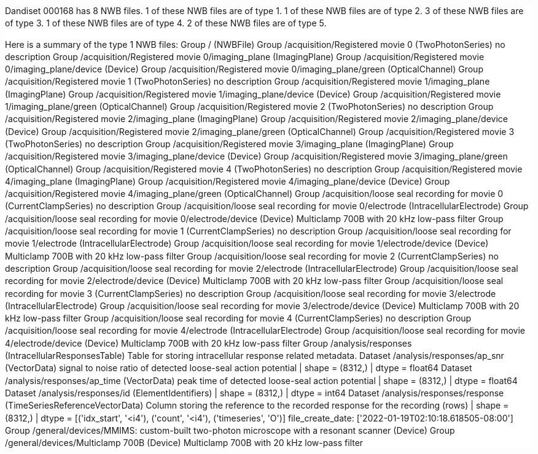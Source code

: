 
Dandiset 000168 has 8 NWB files.
1 of these NWB files are of type 1.
1 of these NWB files are of type 2.
3 of these NWB files are of type 3.
1 of these NWB files are of type 4.
2 of these NWB files are of type 5.


Here is a summary of the type 1 NWB files:
  Group / (NWBFile) 
  Group /acquisition/Registered movie 0 (TwoPhotonSeries) no description
  Group /acquisition/Registered movie 0/imaging_plane (ImagingPlane) 
  Group /acquisition/Registered movie 0/imaging_plane/device (Device) 
  Group /acquisition/Registered movie 0/imaging_plane/green (OpticalChannel) 
  Group /acquisition/Registered movie 1 (TwoPhotonSeries) no description
  Group /acquisition/Registered movie 1/imaging_plane (ImagingPlane) 
  Group /acquisition/Registered movie 1/imaging_plane/device (Device) 
  Group /acquisition/Registered movie 1/imaging_plane/green (OpticalChannel) 
  Group /acquisition/Registered movie 2 (TwoPhotonSeries) no description
  Group /acquisition/Registered movie 2/imaging_plane (ImagingPlane) 
  Group /acquisition/Registered movie 2/imaging_plane/device (Device) 
  Group /acquisition/Registered movie 2/imaging_plane/green (OpticalChannel) 
  Group /acquisition/Registered movie 3 (TwoPhotonSeries) no description
  Group /acquisition/Registered movie 3/imaging_plane (ImagingPlane) 
  Group /acquisition/Registered movie 3/imaging_plane/device (Device) 
  Group /acquisition/Registered movie 3/imaging_plane/green (OpticalChannel) 
  Group /acquisition/Registered movie 4 (TwoPhotonSeries) no description
  Group /acquisition/Registered movie 4/imaging_plane (ImagingPlane) 
  Group /acquisition/Registered movie 4/imaging_plane/device (Device) 
  Group /acquisition/Registered movie 4/imaging_plane/green (OpticalChannel) 
  Group /acquisition/loose seal recording for movie 0 (CurrentClampSeries) no description
  Group /acquisition/loose seal recording for movie 0/electrode (IntracellularElectrode) 
  Group /acquisition/loose seal recording for movie 0/electrode/device (Device) Multiclamp 700B with 20 kHz low-pass filter
  Group /acquisition/loose seal recording for movie 1 (CurrentClampSeries) no description
  Group /acquisition/loose seal recording for movie 1/electrode (IntracellularElectrode) 
  Group /acquisition/loose seal recording for movie 1/electrode/device (Device) Multiclamp 700B with 20 kHz low-pass filter
  Group /acquisition/loose seal recording for movie 2 (CurrentClampSeries) no description
  Group /acquisition/loose seal recording for movie 2/electrode (IntracellularElectrode) 
  Group /acquisition/loose seal recording for movie 2/electrode/device (Device) Multiclamp 700B with 20 kHz low-pass filter
  Group /acquisition/loose seal recording for movie 3 (CurrentClampSeries) no description
  Group /acquisition/loose seal recording for movie 3/electrode (IntracellularElectrode) 
  Group /acquisition/loose seal recording for movie 3/electrode/device (Device) Multiclamp 700B with 20 kHz low-pass filter
  Group /acquisition/loose seal recording for movie 4 (CurrentClampSeries) no description
  Group /acquisition/loose seal recording for movie 4/electrode (IntracellularElectrode) 
  Group /acquisition/loose seal recording for movie 4/electrode/device (Device) Multiclamp 700B with 20 kHz low-pass filter
  Group /analysis/responses (IntracellularResponsesTable) Table for storing intracellular response related metadata.
  Dataset /analysis/responses/ap_snr (VectorData) signal to noise ratio of detected loose-seal action potential | shape = (8312,) | dtype = float64
  Dataset /analysis/responses/ap_time (VectorData) peak time of detected loose-seal action potential | shape = (8312,) | dtype = float64
  Dataset /analysis/responses/id (ElementIdentifiers)  | shape = (8312,) | dtype = int64
  Dataset /analysis/responses/response (TimeSeriesReferenceVectorData) Column storing the reference to the recorded response for the recording (rows) | shape = (8312,) | dtype = [('idx_start', '<i4'), ('count', '<i4'), ('timeseries', 'O')]
  file_create_date: ['2022-01-19T02:10:18.618505-08:00']
  Group /general/devices/MMIMS: custom-built two-photon microscope with a resonant scanner (Device) 
  Group /general/devices/Multiclamp 700B (Device) Multiclamp 700B with 20 kHz low-pass filter